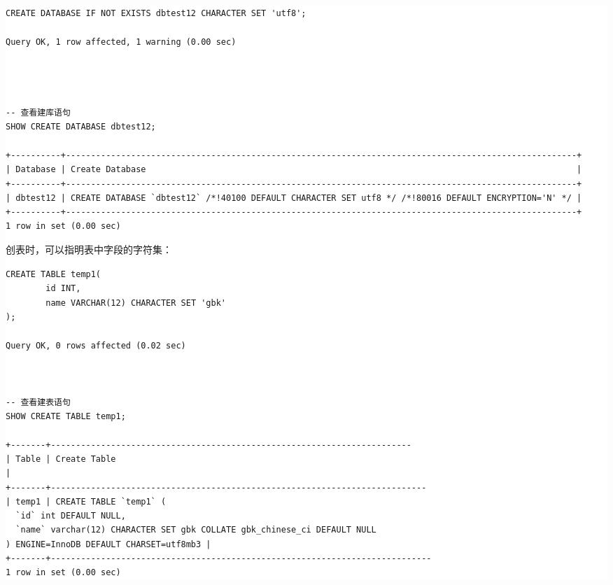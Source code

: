 

~~~mysql
CREATE DATABASE IF NOT EXISTS dbtest12 CHARACTER SET 'utf8';

Query OK, 1 row affected, 1 warning (0.00 sec)




-- 查看建库语句
SHOW CREATE DATABASE dbtest12;

+----------+------------------------------------------------------------------------------------------------------+
| Database | Create Database                                                                                      |
+----------+------------------------------------------------------------------------------------------------------+
| dbtest12 | CREATE DATABASE `dbtest12` /*!40100 DEFAULT CHARACTER SET utf8 */ /*!80016 DEFAULT ENCRYPTION='N' */ |
+----------+------------------------------------------------------------------------------------------------------+
1 row in set (0.00 sec)
~~~



创表时，可以指明表中字段的字符集：

~~~mysql
CREATE TABLE temp1(
        id INT,
        name VARCHAR(12) CHARACTER SET 'gbk'
);

Query OK, 0 rows affected (0.02 sec)



-- 查看建表语句
SHOW CREATE TABLE temp1;

+-------+------------------------------------------------------------------------
| Table | Create Table                                                                                                                                                       |
+-------+---------------------------------------------------------------------------
| temp1 | CREATE TABLE `temp1` (
  `id` int DEFAULT NULL,
  `name` varchar(12) CHARACTER SET gbk COLLATE gbk_chinese_ci DEFAULT NULL
) ENGINE=InnoDB DEFAULT CHARSET=utf8mb3 |
+-------+----------------------------------------------------------------------------
1 row in set (0.00 sec)
~~~
